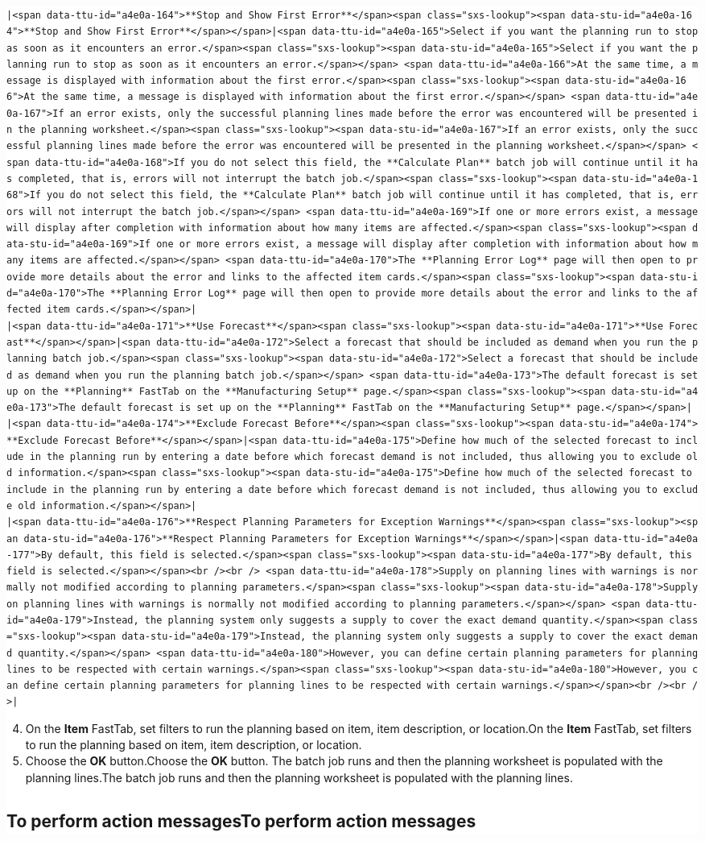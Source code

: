     |<span data-ttu-id="a4e0a-164">**Stop and Show First Error**</span><span class="sxs-lookup"><span data-stu-id="a4e0a-164">**Stop and Show First Error**</span></span>|<span data-ttu-id="a4e0a-165">Select if you want the planning run to stop as soon as it encounters an error.</span><span class="sxs-lookup"><span data-stu-id="a4e0a-165">Select if you want the planning run to stop as soon as it encounters an error.</span></span> <span data-ttu-id="a4e0a-166">At the same time, a message is displayed with information about the first error.</span><span class="sxs-lookup"><span data-stu-id="a4e0a-166">At the same time, a message is displayed with information about the first error.</span></span> <span data-ttu-id="a4e0a-167">If an error exists, only the successful planning lines made before the error was encountered will be presented in the planning worksheet.</span><span class="sxs-lookup"><span data-stu-id="a4e0a-167">If an error exists, only the successful planning lines made before the error was encountered will be presented in the planning worksheet.</span></span> <span data-ttu-id="a4e0a-168">If you do not select this field, the **Calculate Plan** batch job will continue until it has completed, that is, errors will not interrupt the batch job.</span><span class="sxs-lookup"><span data-stu-id="a4e0a-168">If you do not select this field, the **Calculate Plan** batch job will continue until it has completed, that is, errors will not interrupt the batch job.</span></span> <span data-ttu-id="a4e0a-169">If one or more errors exist, a message will display after completion with information about how many items are affected.</span><span class="sxs-lookup"><span data-stu-id="a4e0a-169">If one or more errors exist, a message will display after completion with information about how many items are affected.</span></span> <span data-ttu-id="a4e0a-170">The **Planning Error Log** page will then open to provide more details about the error and links to the affected item cards.</span><span class="sxs-lookup"><span data-stu-id="a4e0a-170">The **Planning Error Log** page will then open to provide more details about the error and links to the affected item cards.</span></span>|  
    |<span data-ttu-id="a4e0a-171">**Use Forecast**</span><span class="sxs-lookup"><span data-stu-id="a4e0a-171">**Use Forecast**</span></span>|<span data-ttu-id="a4e0a-172">Select a forecast that should be included as demand when you run the planning batch job.</span><span class="sxs-lookup"><span data-stu-id="a4e0a-172">Select a forecast that should be included as demand when you run the planning batch job.</span></span> <span data-ttu-id="a4e0a-173">The default forecast is set up on the **Planning** FastTab on the **Manufacturing Setup** page.</span><span class="sxs-lookup"><span data-stu-id="a4e0a-173">The default forecast is set up on the **Planning** FastTab on the **Manufacturing Setup** page.</span></span>|  
    |<span data-ttu-id="a4e0a-174">**Exclude Forecast Before**</span><span class="sxs-lookup"><span data-stu-id="a4e0a-174">**Exclude Forecast Before**</span></span>|<span data-ttu-id="a4e0a-175">Define how much of the selected forecast to include in the planning run by entering a date before which forecast demand is not included, thus allowing you to exclude old information.</span><span class="sxs-lookup"><span data-stu-id="a4e0a-175">Define how much of the selected forecast to include in the planning run by entering a date before which forecast demand is not included, thus allowing you to exclude old information.</span></span>|  
    |<span data-ttu-id="a4e0a-176">**Respect Planning Parameters for Exception Warnings**</span><span class="sxs-lookup"><span data-stu-id="a4e0a-176">**Respect Planning Parameters for Exception Warnings**</span></span>|<span data-ttu-id="a4e0a-177">By default, this field is selected.</span><span class="sxs-lookup"><span data-stu-id="a4e0a-177">By default, this field is selected.</span></span><br /><br /> <span data-ttu-id="a4e0a-178">Supply on planning lines with warnings is normally not modified according to planning parameters.</span><span class="sxs-lookup"><span data-stu-id="a4e0a-178">Supply on planning lines with warnings is normally not modified according to planning parameters.</span></span> <span data-ttu-id="a4e0a-179">Instead, the planning system only suggests a supply to cover the exact demand quantity.</span><span class="sxs-lookup"><span data-stu-id="a4e0a-179">Instead, the planning system only suggests a supply to cover the exact demand quantity.</span></span> <span data-ttu-id="a4e0a-180">However, you can define certain planning parameters for planning lines to be respected with certain warnings.</span><span class="sxs-lookup"><span data-stu-id="a4e0a-180">However, you can define certain planning parameters for planning lines to be respected with certain warnings.</span></span><br /><br />|  

4.  <span data-ttu-id="a4e0a-181">On the **Item** FastTab, set filters to run the planning based on item, item description, or location.</span><span class="sxs-lookup"><span data-stu-id="a4e0a-181">On the **Item** FastTab, set filters to run the planning based on item, item description, or location.</span></span>  
5.  <span data-ttu-id="a4e0a-182">Choose the **OK** button.</span><span class="sxs-lookup"><span data-stu-id="a4e0a-182">Choose the **OK** button.</span></span> <span data-ttu-id="a4e0a-183">The batch job runs and then the planning worksheet is populated with the planning lines.</span><span class="sxs-lookup"><span data-stu-id="a4e0a-183">The batch job runs and then the planning worksheet is populated with the planning lines.</span></span>  

## <a name="to-perform-action-messages"></a><span data-ttu-id="a4e0a-184">To perform action messages</span><span class="sxs-lookup"><span data-stu-id="a4e0a-184">To perform action messages</span></span>  
